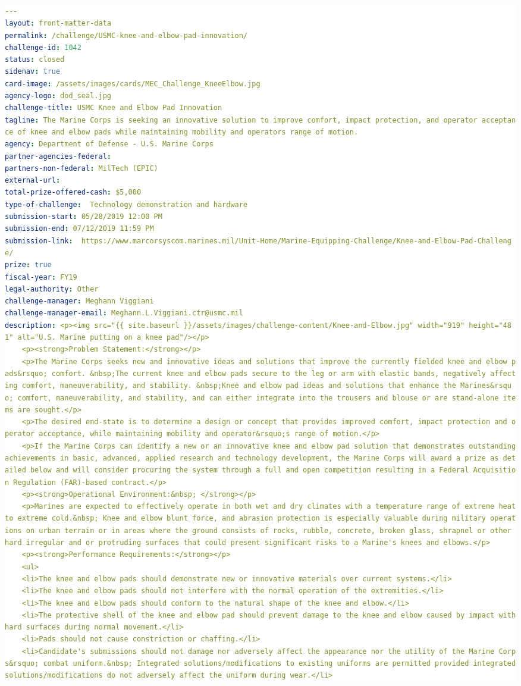 ```yaml
---
layout: front-matter-data
permalink: /challenge/USMC-knee-and-elbow-pad-innovation/
challenge-id: 1042
status: closed
sidenav: true
card-image: /assets/images/cards/MEC_Challenge_KneeElbow.jpg
agency-logo: dod_seal.jpg
challenge-title: USMC Knee and Elbow Pad Innovation
tagline: The Marine Corps is seeking an innovative solution to improve comfort, impact protection, and operator acceptance of knee and elbow pads while maintaining mobility and operators range of motion.
agency: Department of Defense - U.S. Marine Corps
partner-agencies-federal: 
partners-non-federal: MilTech (EPIC)
external-url: 
total-prize-offered-cash: $5,000
type-of-challenge:  Technology demonstration and hardware
submission-start: 05/28/2019 12:00 PM
submission-end: 07/12/2019 11:59 PM
submission-link:  https://www.marcorsyscom.marines.mil/Unit-Home/Marine-Equipping-Challenge/Knee-and-Elbow-Pad-Challenge/
prize: true
fiscal-year: FY19
legal-authority: Other
challenge-manager: Meghann Viggiani
challenge-manager-email: Meghann.L.Viggiani.ctr@usmc.mil
description: <p><img src="{{ site.baseurl }}/assets/images/challenge-content/Knee-and-Elbow.jpg" width="919" height="481" alt="U.S. Marine putting on a knee pad"/></p>
    <p><strong>Problem Statement:</strong></p>
    <p>The Marine Corps seeks new and innovative ideas and solutions that improve the currently fielded knee and elbow pads&rsquo; comfort. &nbsp;The current knee and elbow pads secure to the leg or arm with elastic bands, negatively affecting comfort, maneuverability, and stability. &nbsp;Knee and elbow pad ideas and solutions that enhance the Marines&rsquo; comfort, maneuverability, and stability, and can either integrate into the trousers and blouse or are stand-alone items are sought.</p>
    <p>The desired end-state is to determine a design or concept that provides improved comfort, impact protection and operator acceptance, while maintaining mobility and operator&rsquo;s range of motion.</p>
    <p>If the Marine Corps can identify a new or an innovative knee and elbow pad solution that demonstrates outstanding achievements in basic, advanced, applied research and technology development, the Marine Corps will award a prize as detailed below and will consider procuring the system through a full and open competition resulting in a Federal Acquisition Regulation (FAR)-based contract.</p>
    <p><strong>Operational Environment:&nbsp; </strong></p>
    <p>Marines are expected to effectively operate in both wet and dry climates with a temperature range of extreme heat to extreme cold.&nbsp; Knee and elbow blunt force, and abrasion protection is especially valuable during military operations on urban terrain or in areas where the ground consists of rocks, rubble, concrete, broken glass, shrapnel or other hard irregular and or protruding surfaces that could present significant risks to a Marine's knees and elbows.</p>
    <p><strong>Performance Requirements:</strong></p>
    <ul>
    <li>The knee and elbow pads should demonstrate new or innovative materials over current systems.</li>
    <li>The knee and elbow pads should not interfere with the normal operation of the extremities.</li>
    <li>The knee and elbow pads should conform to the natural shape of the knee and elbow.</li>
    <li>The protective shell of the knee and elbow pad should prevent damage to the knee and elbow caused by impact with hard surfaces during normal movement.</li>
    <li>Pads should not cause constriction or chaffing.</li>
    <li>Candidate's submissions should not damage nor adversely affect the appearance nor the utility of the Marine Corps&rsquo; combat uniform.&nbsp; Integrated solutions/modifications to existing uniforms are permitted provided integrated solutions/modifications do not adversely affect the uniform during wear.</li>
```